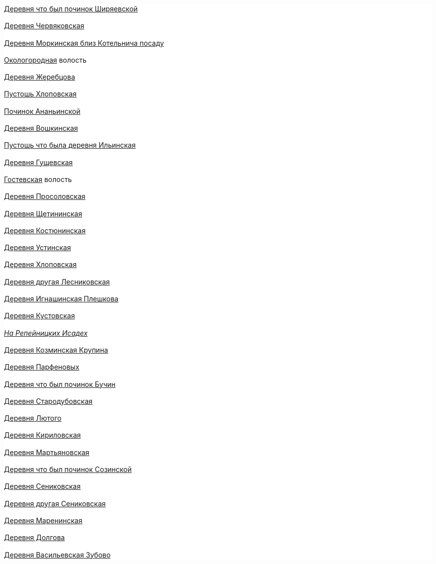 [Деревня что был починок Ширяевской](#_Toc257838852)

[Деревня Червяковская](#_Toc257838853)

[Деревня Моркинская близ Котельнича посаду](#_Toc257838854)

[Окологородная](#_Toc257838855) волость

[Деревня Жеребцова](#_Toc257838856)

[Пустошь Хлоповская](#_Toc257838857)

[Починок Ананьинской](#_Toc257838858)

[Деревня Вошкинская](#_Toc257838859)

[Пустошь что была деревня Ильинская](#_Toc257838860)

[Деревня Гущевская](#_Toc257838861)

[Гостевская](#_Toc257838862) волость

[Деревня Просоловская](#_Toc257838863)

[Деревня Щетининская](#_Toc257838864)

[Деревня Костюнинская](#_Toc257838865)

[Деревня Устинская](#_Toc257838866)

[Деревня Хлоповская](#_Toc257838867)

[Деревня другая Лесниковская](#_Toc257838868)

[Деревня Игнашинская Плешкова](#_Toc257838869)

[Деревня Кустовская](#_Toc257838870)

_[На Репейницких Исадех](#_Toc257838871)_

[Деревня Козминская Крупина](#_Toc257838872)

[Деревня Парфеновых](#_Toc257838873)

[Деревня что был починок Бучин](#_Toc257838874)

[Деревня Стародубовская](#_Toc257838875)

[Деревня Лютого](#_Toc257838876)

[Деревня Кириловская](#_Toc257838877)

[Деревня Мартьяновская](#_Toc257838878)

[Деревня что был починок Созинской](#_Toc257838879)

[Деревня Сениковская](#_Toc257838880)

[Деревня другая Сениковская](#_Toc257838881)

[Деревня Маренинская](#_Toc257838882)

[Деревня Долгова](#_Toc257838883)

[Деревня Васильевская Зубово](#_Toc257838884)
